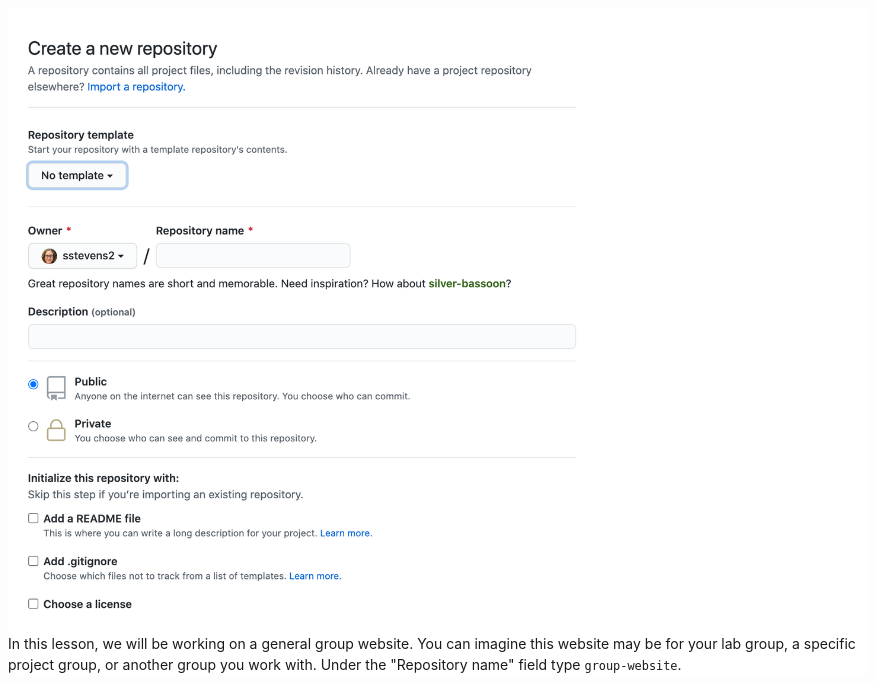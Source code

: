 <img src="../fig/blank_new_repo.png" alt="Blank new repository page" width="600">

In this lesson, we will be working on a general group website.
You can imagine this website may be for your lab group, a specific project group,
or another group you work with.
Under the "Repository name" field type `group-website`.
